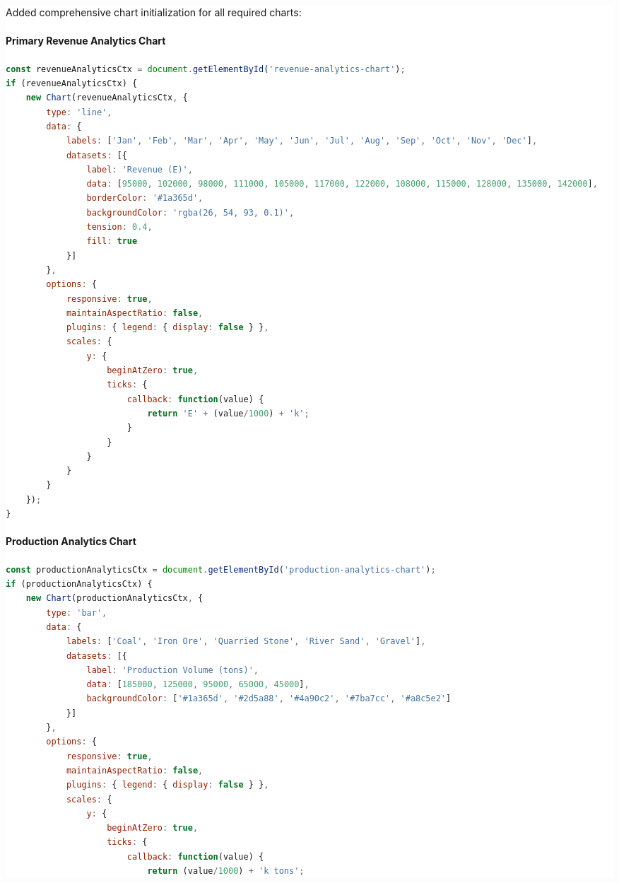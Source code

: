 Added comprehensive chart initialization for all required charts:

#### Primary Revenue Analytics Chart
```javascript
const revenueAnalyticsCtx = document.getElementById('revenue-analytics-chart');
if (revenueAnalyticsCtx) {
    new Chart(revenueAnalyticsCtx, {
        type: 'line',
        data: {
            labels: ['Jan', 'Feb', 'Mar', 'Apr', 'May', 'Jun', 'Jul', 'Aug', 'Sep', 'Oct', 'Nov', 'Dec'],
            datasets: [{
                label: 'Revenue (E)',
                data: [95000, 102000, 98000, 111000, 105000, 117000, 122000, 108000, 115000, 128000, 135000, 142000],
                borderColor: '#1a365d',
                backgroundColor: 'rgba(26, 54, 93, 0.1)',
                tension: 0.4,
                fill: true
            }]
        },
        options: {
            responsive: true,
            maintainAspectRatio: false,
            plugins: { legend: { display: false } },
            scales: {
                y: {
                    beginAtZero: true,
                    ticks: {
                        callback: function(value) {
                            return 'E' + (value/1000) + 'k';
                        }
                    }
                }
            }
        }
    });
}
```

#### Production Analytics Chart
```javascript
const productionAnalyticsCtx = document.getElementById('production-analytics-chart');
if (productionAnalyticsCtx) {
    new Chart(productionAnalyticsCtx, {
        type: 'bar',
        data: {
            labels: ['Coal', 'Iron Ore', 'Quarried Stone', 'River Sand', 'Gravel'],
            datasets: [{
                label: 'Production Volume (tons)',
                data: [185000, 125000, 95000, 65000, 45000],
                backgroundColor: ['#1a365d', '#2d5a88', '#4a90c2', '#7ba7cc', '#a8c5e2']
            }]
        },
        options: {
            responsive: true,
            maintainAspectRatio: false,
            plugins: { legend: { display: false } },
            scales: {
                y: {
                    beginAtZero: true,
                    ticks: {
                        callback: function(value) {
                            return (value/1000) + 'k tons';
```